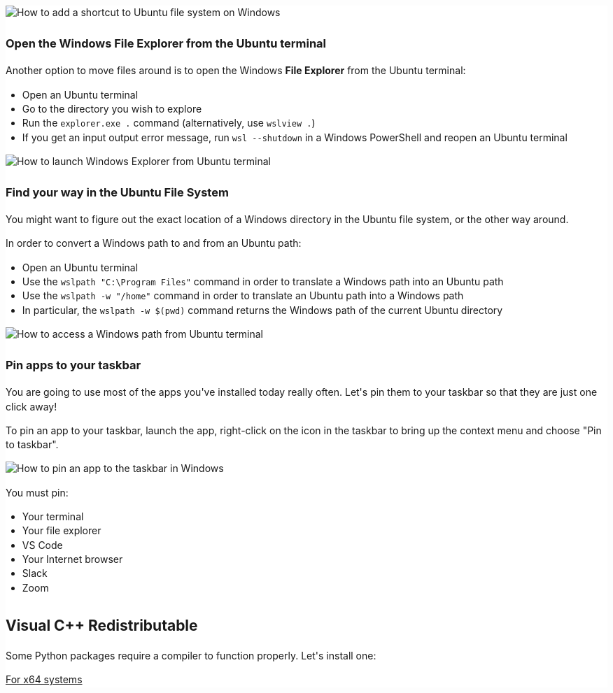![How to add a shortcut to Ubuntu file system on Windows](https://github.com/lewagon/setup/blob/master/images/windows_ubuntu_file_system_shortcut.gif)

### Open the Windows File Explorer from the Ubuntu terminal

Another option to move files around is to open the Windows **File Explorer** from the Ubuntu terminal:
- Open an Ubuntu terminal
- Go to the directory you wish to explore
- Run the `explorer.exe .` command (alternatively, use `wslview .`)
- If you get an input output error message, run `wsl --shutdown` in a Windows PowerShell and reopen an Ubuntu terminal

![How to launch Windows Explorer from Ubuntu terminal](https://github.com/lewagon/setup/blob/master/images/windows_explorer_from_terminal.png)

### Find your way in the Ubuntu File System

You might want to figure out the exact location of a Windows directory in the Ubuntu file system, or the other way around.

In order to convert a Windows path to and from an Ubuntu path:
- Open an Ubuntu terminal
- Use the `wslpath "C:\Program Files"` command in order to translate a Windows path into an Ubuntu path
- Use the `wslpath -w "/home"` command in order to translate an Ubuntu path into a Windows path
- In particular, the `wslpath -w $(pwd)` command returns the Windows path of the current Ubuntu directory

![How to access a Windows path from Ubuntu terminal](https://github.com/lewagon/setup/blob/master/images/windows_path_from_terminal.png)

### Pin apps to your taskbar

You are going to use most of the apps you've installed today really often. Let's pin them to your taskbar so that they are just one click away!

To pin an app to your taskbar, launch the app, right-click on the icon in the taskbar to bring up the context menu and choose "Pin to taskbar".

![How to pin an app to the taskbar in Windows](https://github.com/lewagon/setup/blob/master/images/windows_taskbar.png)

You must pin:
- Your terminal
- Your file explorer
- VS Code
- Your Internet browser
- Slack
- Zoom


## Visual C++ Redistributable

Some Python packages require a compiler to function properly. Let's install one:

[For x64 systems](https://aka.ms/vs/16/release/vc_redist.x64.exe)

